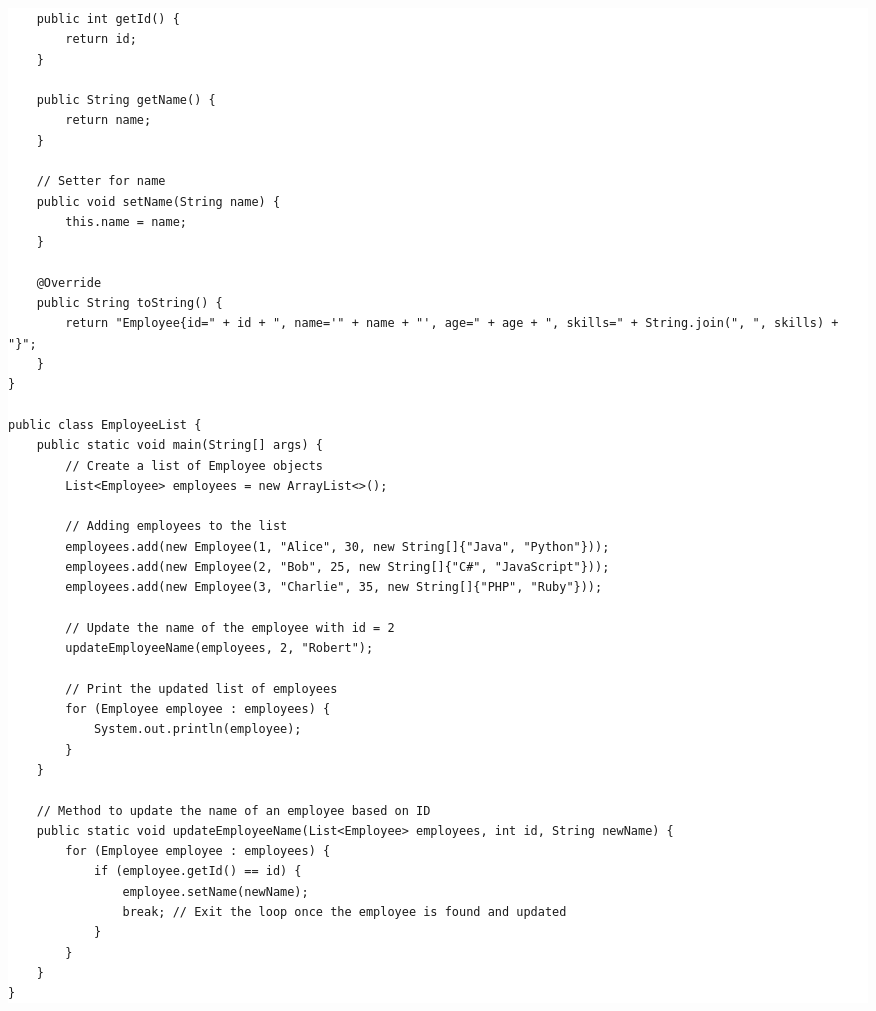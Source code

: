 ```
    public int getId() {
        return id;
    }

    public String getName() {
        return name;
    }

    // Setter for name
    public void setName(String name) {
        this.name = name;
    }

    @Override
    public String toString() {
        return "Employee{id=" + id + ", name='" + name + "', age=" + age + ", skills=" + String.join(", ", skills) + "}";
    }
}

public class EmployeeList {
    public static void main(String[] args) {
        // Create a list of Employee objects
        List<Employee> employees = new ArrayList<>();

        // Adding employees to the list
        employees.add(new Employee(1, "Alice", 30, new String[]{"Java", "Python"}));
        employees.add(new Employee(2, "Bob", 25, new String[]{"C#", "JavaScript"}));
        employees.add(new Employee(3, "Charlie", 35, new String[]{"PHP", "Ruby"}));

        // Update the name of the employee with id = 2
        updateEmployeeName(employees, 2, "Robert");

        // Print the updated list of employees
        for (Employee employee : employees) {
            System.out.println(employee);
        }
    }

    // Method to update the name of an employee based on ID
    public static void updateEmployeeName(List<Employee> employees, int id, String newName) {
        for (Employee employee : employees) {
            if (employee.getId() == id) {
                employee.setName(newName);
                break; // Exit the loop once the employee is found and updated
            }
        }
    }
}

```
